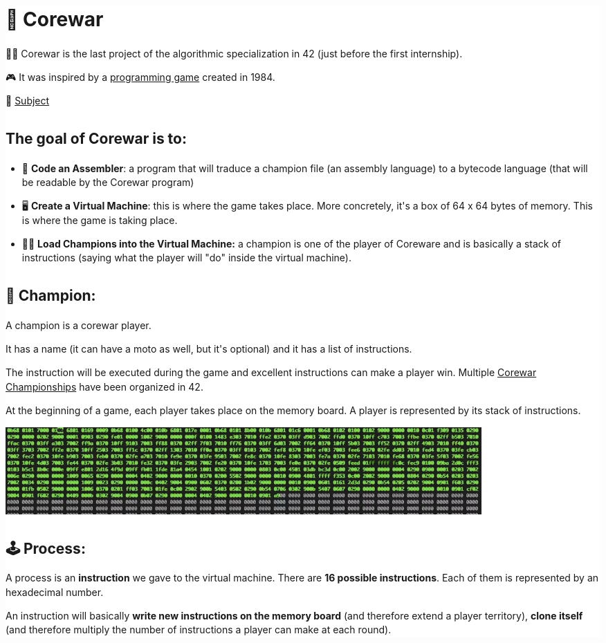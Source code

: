 # 🤼 Corewar

🧗🏻 Corewar is the last project of the algorithmic specialization in 42 (just before the first internship).

🎮 It was inspired by a [programming game](https://en.wikipedia.org/wiki/Core_War) created in 1984.

📌 [Subject](https://github.com/marielisepicard/42corewar/blob/main/corewar.en.pdf)

## The goal of Corewar is to:

- 💫 **Code an Assembler**: a program that will traduce a champion file (an assembly language) to a bytecode language (that will be readable by the Corewar program)

- 🖥 **Create a Virtual Machine**: this is where the game takes place. More concretely, it's a box of 64 x 64 bytes of memory. This is where the game is taking place.


- 🦸🏼 **Load Champions into the Virtual Machine:** a champion is one of the player of Coreware and is basically a stack of instructions (saying what the player will "do" inside the virtual machine). 

## 🦸 Champion:

A champion is a corewar player. 

It has a name (it can have a moto as well, but it's optional) and it has a list of instructions. 

The instruction will be executed during the game and excellent instructions can make a player win. Multiple [Corewar Championships](https://www.youtube.com/watch?v=R-OkYyzp-DI) have been organized in 42. 

At the beginning of a game, each player takes place on the memory board. A player is represented by its stack of instructions. 

<img src="https://raw.githubusercontent.com/marielisepicard/42corewar/main/assets/player.png?token=AWE4BMTIH67RZR7UJSY3OI3BYBTLI" width=80% height=80%>


## 🕹 Process:

A process is an **instruction** we gave to the virtual machine. There are **16 possible instructions**. Each of them is represented by an hexadecimal number. 

An instruction will basically **write new instructions on the memory board** (and therefore extend a player territory), **clone itself** (and therefore multiply the number of instructions a player can make at each round). 
